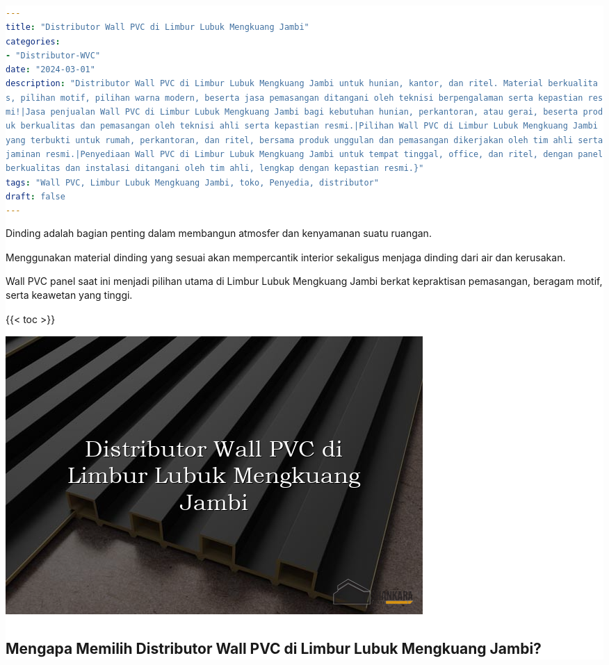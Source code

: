 ```yaml
---
title: "Distributor Wall PVC di Limbur Lubuk Mengkuang Jambi"
categories: 
- "Distributor-WVC"
date: "2024-03-01"
description: "Distributor Wall PVC di Limbur Lubuk Mengkuang Jambi untuk hunian, kantor, dan ritel. Material berkualitas, pilihan motif, pilihan warna modern, beserta jasa pemasangan ditangani oleh teknisi berpengalaman serta kepastian resmi!|Jasa penjualan Wall PVC di Limbur Lubuk Mengkuang Jambi bagi kebutuhan hunian, perkantoran, atau gerai, beserta produk berkualitas dan pemasangan oleh teknisi ahli serta kepastian resmi.|Pilihan Wall PVC di Limbur Lubuk Mengkuang Jambi yang terbukti untuk rumah, perkantoran, dan ritel, bersama produk unggulan dan pemasangan dikerjakan oleh tim ahli serta jaminan resmi.|Penyediaan Wall PVC di Limbur Lubuk Mengkuang Jambi untuk tempat tinggal, office, dan ritel, dengan panel berkualitas dan instalasi ditangani oleh tim ahli, lengkap dengan kepastian resmi.}"
tags: "Wall PVC, Limbur Lubuk Mengkuang Jambi, toko, Penyedia, distributor"
draft: false
---
```


Dinding adalah bagian penting dalam membangun atmosfer dan kenyamanan suatu ruangan.

Menggunakan material dinding yang sesuai akan mempercantik interior sekaligus menjaga dinding dari air dan kerusakan.

Wall PVC panel saat ini menjadi pilihan utama di Limbur Lubuk Mengkuang Jambi berkat kepraktisan pemasangan, beragam motif, serta keawetan yang tinggi.

{{< toc >}}

![Distributor Wall PVC di Limbur Lubuk Mengkuang Jambi](/images/Distributor-WVC/Distributor-Wall-PVC-di-Limbur-Lubuk-Mengkuang-Jambi.png)


## Mengapa Memilih Distributor Wall PVC di Limbur Lubuk Mengkuang Jambi?

